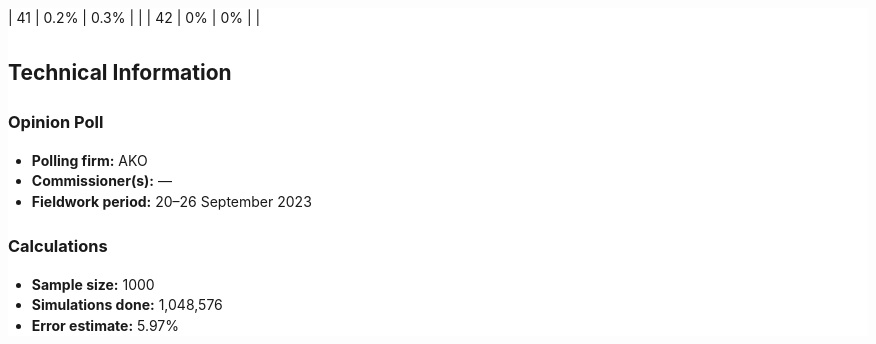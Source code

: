 | 41 | 0.2% | 0.3% |  |
| 42 | 0% | 0% |  |


## Technical Information

### Opinion Poll

+ **Polling firm:** AKO
+ **Commissioner(s):** —
+ **Fieldwork period:** 20–26 September 2023

### Calculations

+ **Sample size:** 1000
+ **Simulations done:** 1,048,576
+ **Error estimate:** 5.97%

